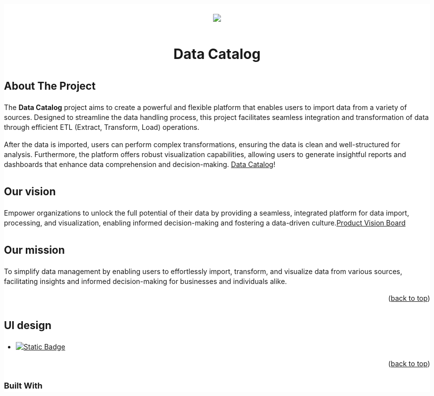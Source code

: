 <a id="readme-top"></a>



<br/>
<div align="center">
    <a href="/">
        <img src="https://github.com/easycode002/data-catalog/blob/main/apps/dashboard-app/public/data-catalog-logo.png" atl="Logo" width="80" heigt="80">
    </a>
    <h1 align="center">Data Catalog</h1>
</div>



## About The Project

The **Data Catalog** project aims to create a powerful and flexible platform that enables users to import data from a variety of sources. Designed to streamline the data handling process, this project facilitates seamless integration and transformation of data through efficient ETL (Extract, Transform, Load) operations.

After the data is imported, users can perform complex transformations, ensuring the data is clean and well-structured for analysis. Furthermore, the platform offers robust visualization capabilities, allowing users to generate insightful reports and dashboards that enhance data comprehension and decision-making. <a href="https://www.canva.com/design/DAGTzDnHawQ/2JBtETJeB0TfmO9HQmRSuQ/edit?utm_content=DAGTzDnHawQ&utm_campaign=designshare&utm_medium=link2&utm_source=sharebutton" target="_blank">Data Catalog</a>!

## Our vision

Empower organizations to unlock the full potential of their data by providing a seamless, integrated platform for data import, processing, and visualization, enabling informed decision-making and fostering a data-driven culture.<a href="https://www.canva.com/design/DAGTzv4tp3s/Qef3kyMRjZgqMcdVomCUzw/edit?utm_content=DAGTzv4tp3s&utm_campaign=designshare&utm_medium=link2&utm_source=sharebutton" target="_blank">Product Vision Board</a>

## Our mission

To simplify data management by enabling users to effortlessly import, transform, and visualize data from various sources, facilitating insights and informed decision-making for businesses and individuals alike.

<p align="right">(<a href="#readme-top">back to top</a>)</p>

## UI design

- [![Static Badge](https://img.shields.io/badge/Figma-2C2D34?style=for-the-badge&logo=figma&logoColor=fff&color=%232C2D34)](https://www.figma.com/design/crMDtSSVv5vX7sIZc8jCWN/Team-Project-Check-Me?node-id=205-108&t=fR3Ai4jI02tEYQvX-0)

<p align="right">(<a href="#readme-top">back to top</a>)</p>

### Built With
